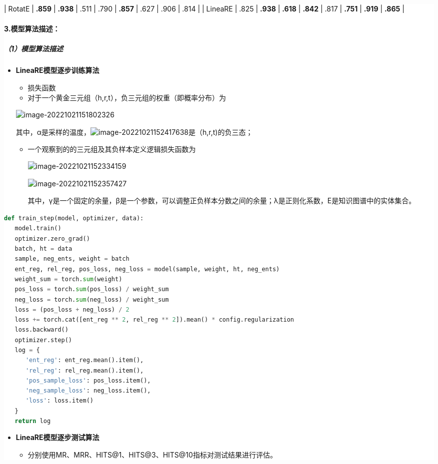 | RotatE   | **.859**              | **.938** | .511     | .790     | **.857**              | .627     | .906     | .814     |
| LineaRE  | .825                  | **.938** | **.618** | **.842** | .817                  | **.751** | **.919** | **.865** |

 

#### 3.模型算法描述：

##### （1）模型算法描述

- **LineaRE模型逐步训练算法**

  - 损失函数
  - 对于一个黄金三元组（h,r,t），负三元组的权重（即概率分布）为

  ![image-20221021151802326](C:\Users\H\AppData\Roaming\Typora\typora-user-images\image-20221021151802326.png)

  其中，α是采样的温度，![image-20221021152417638](C:\Users\H\AppData\Roaming\Typora\typora-user-images\image-20221021152417638.png)是（h,r,t)的负三态；

  - 一个观察到的的三元组及其负样本定义逻辑损失函数为

    ![image-20221021152334159](C:\Users\H\AppData\Roaming\Typora\typora-user-images\image-20221021152334159.png)

    ![image-20221021152357427](C:\Users\H\AppData\Roaming\Typora\typora-user-images\image-20221021152357427.png)

    其中，γ是一个固定的余量，β是一个参数，可以调整正负样本分数之间的余量；λ是正则化系数，E是知识图谱中的实体集合。

```python
def train_step(model, optimizer, data):
   model.train()
   optimizer.zero_grad()
   batch, ht = data
   sample, neg_ents, weight = batch
   ent_reg, rel_reg, pos_loss, neg_loss = model(sample, weight, ht, neg_ents)
   weight_sum = torch.sum(weight)
   pos_loss = torch.sum(pos_loss) / weight_sum
   neg_loss = torch.sum(neg_loss) / weight_sum
   loss = (pos_loss + neg_loss) / 2
   loss += torch.cat([ent_reg ** 2, rel_reg ** 2]).mean() * config.regularization
   loss.backward()
   optimizer.step()
   log = {
      'ent_reg': ent_reg.mean().item(),
      'rel_reg': rel_reg.mean().item(),
      'pos_sample_loss': pos_loss.item(),
      'neg_sample_loss': neg_loss.item(),
      'loss': loss.item()
   }
   return log
```

- **LineaRE模型逐步测试算法**

  - 分别使用MR、MRR、HITS@1、HITS@3、HITS@10指标对测试结果进行评估。
